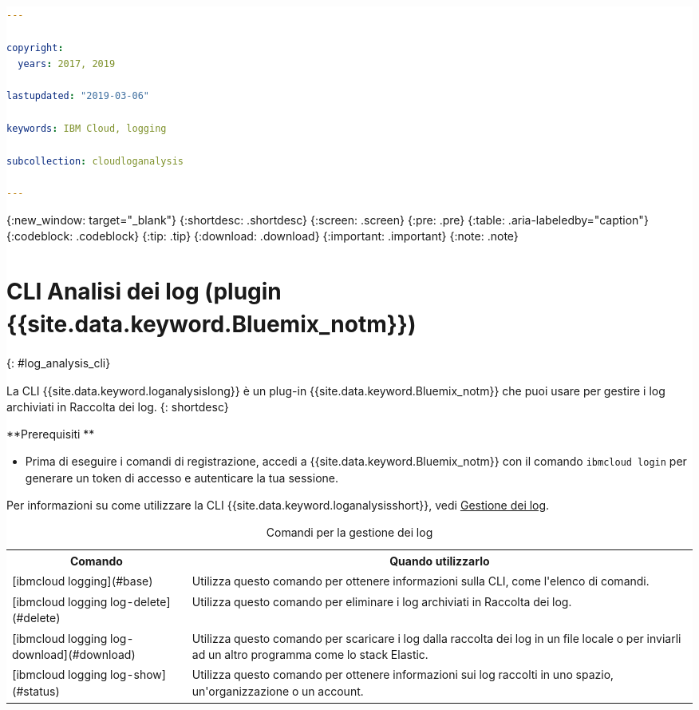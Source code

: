 ```yaml
---

copyright:
  years: 2017, 2019

lastupdated: "2019-03-06"

keywords: IBM Cloud, logging

subcollection: cloudloganalysis

---
```


{:new_window: target="_blank"}
{:shortdesc: .shortdesc}
{:screen: .screen}
{:pre: .pre}
{:table: .aria-labeledby="caption"}
{:codeblock: .codeblock}
{:tip: .tip}
{:download: .download}
{:important: .important}
{:note: .note}

# CLI Analisi dei log (plugin {{site.data.keyword.Bluemix_notm}})
{: #log_analysis_cli}

La CLI {{site.data.keyword.loganalysislong}} è un plug-in {{site.data.keyword.Bluemix_notm}} che puoi usare per gestire i log archiviati in Raccolta dei log.
{: shortdesc}

**Prerequisiti **
* Prima di eseguire i comandi di registrazione, accedi a {{site.data.keyword.Bluemix_notm}} con il comando `ibmcloud login` per generare un token di accesso e autenticare la tua sessione.

Per informazioni su come utilizzare la CLI {{site.data.keyword.loganalysisshort}}, vedi [Gestione dei log](/docs/services/CloudLogAnalysis?topic=cloudloganalysis-log_analysis_ov#log_analysis_ov).

<table>
  <caption>Comandi per la gestione dei log</caption>
  <tr>
    <th>Comando</th>
    <th>Quando utilizzarlo</th>
  </tr>
  <tr>
    <td>[ibmcloud logging](#base)</td>
    <td>Utilizza questo comando per ottenere informazioni sulla CLI, come l'elenco di comandi.</td>
  </tr>
  <tr>
    <td>[ibmcloud logging log-delete](#delete)</td>
    <td>Utilizza questo comando per eliminare i log archiviati in Raccolta dei log.</td>
  </tr>
  <tr>
    <td>[ibmcloud logging log-download](#download)</td>
    <td>Utilizza questo comando per scaricare i log dalla raccolta dei log in un file locale o per inviarli ad un altro programma come lo stack Elastic. </td>
  </tr>
  <tr>
    <td>[ibmcloud logging log-show](#status)</td>
    <td>Utilizza questo comando per ottenere informazioni sui log raccolti in uno spazio, un'organizzazione o un account.</td>